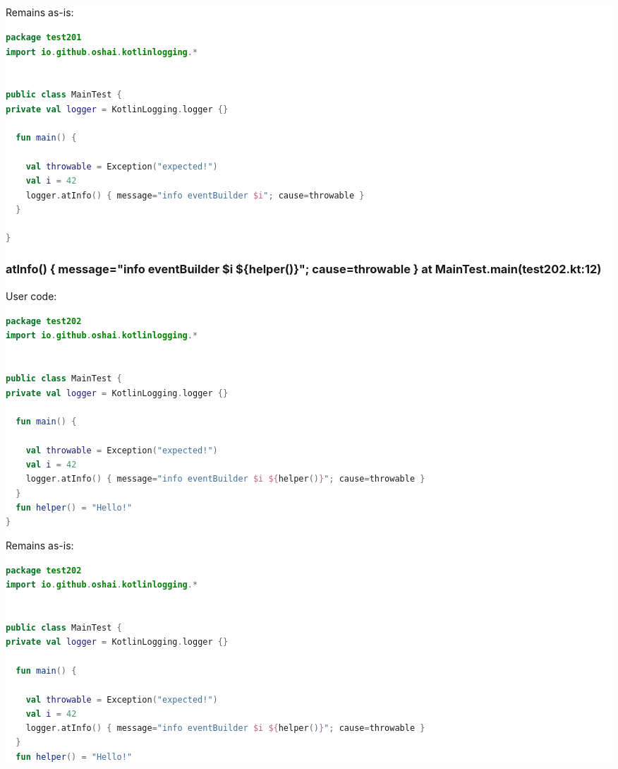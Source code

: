 ```kotlin


```
  
Remains as-is:
```kotlin
package test201
import io.github.oshai.kotlinlogging.*


public class MainTest {
private val logger = KotlinLogging.logger {}

  fun main() {
    
    val throwable = Exception("expected!")
    val i = 42
    logger.atInfo() { message="info eventBuilder $i"; cause=throwable }
  }
  
}


```

###  atInfo() { message="info eventBuilder $i ${helper()}"; cause=throwable } at MainTest.main(test202.kt:12)

User code:
```kotlin
package test202
import io.github.oshai.kotlinlogging.*


public class MainTest {
private val logger = KotlinLogging.logger {}

  fun main() {
    
    val throwable = Exception("expected!")
    val i = 42
    logger.atInfo() { message="info eventBuilder $i ${helper()}"; cause=throwable }
  }
  fun helper() = "Hello!"
}


```
  
Remains as-is:
```kotlin
package test202
import io.github.oshai.kotlinlogging.*


public class MainTest {
private val logger = KotlinLogging.logger {}

  fun main() {
    
    val throwable = Exception("expected!")
    val i = 42
    logger.atInfo() { message="info eventBuilder $i ${helper()}"; cause=throwable }
  }
  fun helper() = "Hello!"
```